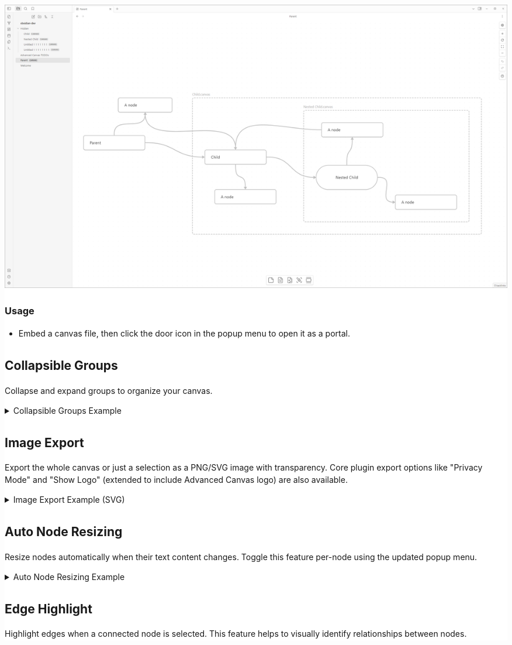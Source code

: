 <img src="https://raw.githubusercontent.com/Developer-Mike/obsidian-advanced-canvas/main/assets/docs/sample-portal-usage.png" alt="Portal example"/>

### Usage
*   Embed a canvas file, then click the door icon in the popup menu to open it as a portal.

## Collapsible Groups
Collapse and expand groups to organize your canvas.

<details><summary>Collapsible Groups Example</summary></details>

## Image Export
Export the whole canvas or just a selection as a PNG/SVG image with transparency. Core plugin export options like "Privacy Mode" and "Show Logo" (extended to include Advanced Canvas logo) are also available.

<details><summary>Image Export Example (SVG)</summary></details>

## Auto Node Resizing
Resize nodes automatically when their text content changes. Toggle this feature per-node using the updated popup menu.

<details><summary>Auto Node Resizing Example</summary></details>

## Edge Highlight
Highlight edges when a connected node is selected. This feature helps to visually identify relationships between nodes.
